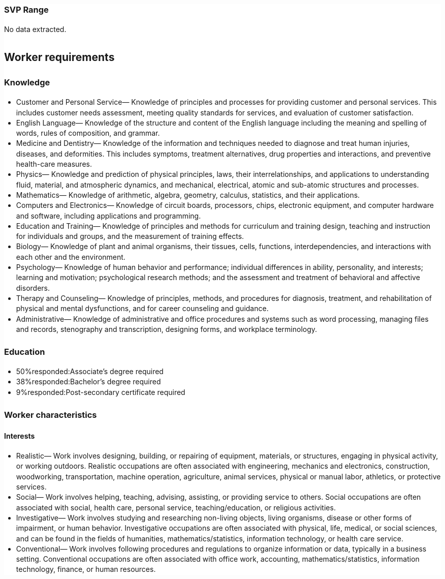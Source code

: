 ### SVP Range
No data extracted.

## Worker requirements
### Knowledge
- Customer and Personal Service— Knowledge of principles and processes for providing customer and personal services. This includes customer needs assessment, meeting quality standards for services, and evaluation of customer satisfaction.
- English Language— Knowledge of the structure and content of the English language including the meaning and spelling of words, rules of composition, and grammar.
- Medicine and Dentistry— Knowledge of the information and techniques needed to diagnose and treat human injuries, diseases, and deformities. This includes symptoms, treatment alternatives, drug properties and interactions, and preventive health-care measures.
- Physics— Knowledge and prediction of physical principles, laws, their interrelationships, and applications to understanding fluid, material, and atmospheric dynamics, and mechanical, electrical, atomic and sub-atomic structures and processes.
- Mathematics— Knowledge of arithmetic, algebra, geometry, calculus, statistics, and their applications.
- Computers and Electronics— Knowledge of circuit boards, processors, chips, electronic equipment, and computer hardware and software, including applications and programming.
- Education and Training— Knowledge of principles and methods for curriculum and training design, teaching and instruction for individuals and groups, and the measurement of training effects.
- Biology— Knowledge of plant and animal organisms, their tissues, cells, functions, interdependencies, and interactions with each other and the environment.
- Psychology— Knowledge of human behavior and performance; individual differences in ability, personality, and interests; learning and motivation; psychological research methods; and the assessment and treatment of behavioral and affective disorders.
- Therapy and Counseling— Knowledge of principles, methods, and procedures for diagnosis, treatment, and rehabilitation of physical and mental dysfunctions, and for career counseling and guidance.
- Administrative— Knowledge of administrative and office procedures and systems such as word processing, managing files and records, stenography and transcription, designing forms, and workplace terminology.

### Education
- 50%responded:Associate’s degree required
- 38%responded:Bachelor’s degree required
- 9%responded:Post-secondary certificate required

### Worker characteristics
#### Interests
- Realistic— Work involves designing, building, or repairing of equipment, materials, or structures, engaging in physical activity, or working outdoors. Realistic occupations are often associated with engineering, mechanics and electronics, construction, woodworking, transportation, machine operation, agriculture, animal services, physical or manual labor, athletics, or protective services.
- Social— Work involves helping, teaching, advising, assisting, or providing service to others. Social occupations are often associated with social, health care, personal service, teaching/education, or religious activities.
- Investigative— Work involves studying and researching non-living objects, living organisms, disease or other forms of impairment, or human behavior. Investigative occupations are often associated with physical, life, medical, or social sciences, and can be found in the fields of humanities, mathematics/statistics, information technology, or health care service.
- Conventional— Work involves following procedures and regulations to organize information or data, typically in a business setting. Conventional occupations are often associated with office work, accounting, mathematics/statistics, information technology, finance, or human resources.
